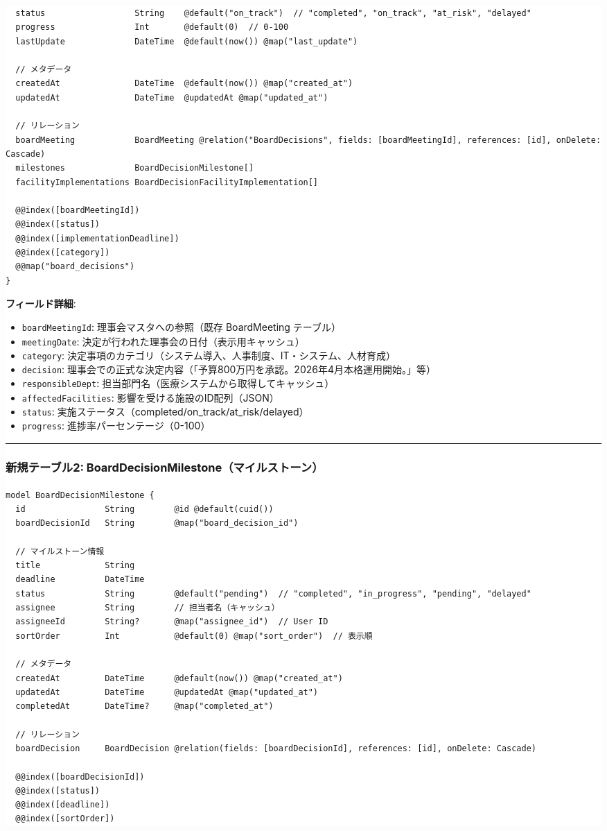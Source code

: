```prisma
  status                  String    @default("on_track")  // "completed", "on_track", "at_risk", "delayed"
  progress                Int       @default(0)  // 0-100
  lastUpdate              DateTime  @default(now()) @map("last_update")

  // メタデータ
  createdAt               DateTime  @default(now()) @map("created_at")
  updatedAt               DateTime  @updatedAt @map("updated_at")

  // リレーション
  boardMeeting            BoardMeeting @relation("BoardDecisions", fields: [boardMeetingId], references: [id], onDelete: Cascade)
  milestones              BoardDecisionMilestone[]
  facilityImplementations BoardDecisionFacilityImplementation[]

  @@index([boardMeetingId])
  @@index([status])
  @@index([implementationDeadline])
  @@index([category])
  @@map("board_decisions")
}
```

**フィールド詳細**:
- `boardMeetingId`: 理事会マスタへの参照（既存 BoardMeeting テーブル）
- `meetingDate`: 決定が行われた理事会の日付（表示用キャッシュ）
- `category`: 決定事項のカテゴリ（システム導入、人事制度、IT・システム、人材育成）
- `decision`: 理事会での正式な決定内容（「予算800万円を承認。2026年4月本格運用開始。」等）
- `responsibleDept`: 担当部門名（医療システムから取得してキャッシュ）
- `affectedFacilities`: 影響を受ける施設のID配列（JSON）
- `status`: 実施ステータス（completed/on_track/at_risk/delayed）
- `progress`: 進捗率パーセンテージ（0-100）

---

### 新規テーブル2: BoardDecisionMilestone（マイルストーン）

```prisma
model BoardDecisionMilestone {
  id                String        @id @default(cuid())
  boardDecisionId   String        @map("board_decision_id")

  // マイルストーン情報
  title             String
  deadline          DateTime
  status            String        @default("pending")  // "completed", "in_progress", "pending", "delayed"
  assignee          String        // 担当者名（キャッシュ）
  assigneeId        String?       @map("assignee_id")  // User ID
  sortOrder         Int           @default(0) @map("sort_order")  // 表示順

  // メタデータ
  createdAt         DateTime      @default(now()) @map("created_at")
  updatedAt         DateTime      @updatedAt @map("updated_at")
  completedAt       DateTime?     @map("completed_at")

  // リレーション
  boardDecision     BoardDecision @relation(fields: [boardDecisionId], references: [id], onDelete: Cascade)

  @@index([boardDecisionId])
  @@index([status])
  @@index([deadline])
  @@index([sortOrder])
```